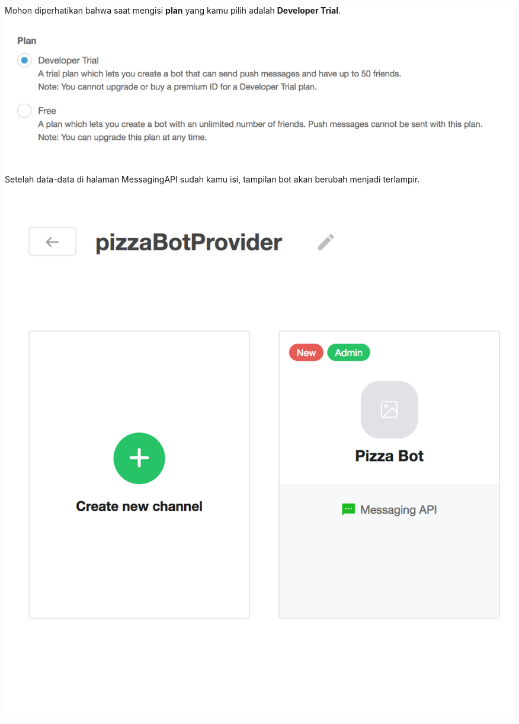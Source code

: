 Mohon diperhatikan bahwa saat mengisi **plan** yang kamu pilih adalah **Developer Trial**.

![bsb-59](./images/bsb-59.png)

Setelah data-data di halaman MessagingAPI sudah kamu isi, tampilan bot akan berubah menjadi terlampir.

![bsb-60](./images/bsb-60.png)
